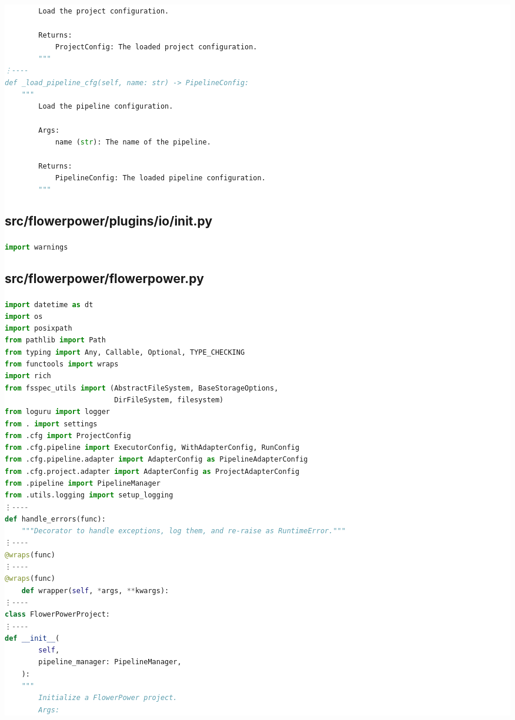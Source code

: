 ```python
        Load the project configuration.

        Returns:
            ProjectConfig: The loaded project configuration.
        """
⋮----
def _load_pipeline_cfg(self, name: str) -> PipelineConfig:
    """
        Load the pipeline configuration.

        Args:
            name (str): The name of the pipeline.

        Returns:
            PipelineConfig: The loaded pipeline configuration.
        """
```

## src/flowerpower/plugins/io/__init__.py

```python
import warnings
```

## src/flowerpower/flowerpower.py

````python
import datetime as dt
import os
import posixpath
from pathlib import Path
from typing import Any, Callable, Optional, TYPE_CHECKING
from functools import wraps
import rich
from fsspec_utils import (AbstractFileSystem, BaseStorageOptions,
                          DirFileSystem, filesystem)
from loguru import logger
from . import settings
from .cfg import ProjectConfig
from .cfg.pipeline import ExecutorConfig, WithAdapterConfig, RunConfig
from .cfg.pipeline.adapter import AdapterConfig as PipelineAdapterConfig
from .cfg.project.adapter import AdapterConfig as ProjectAdapterConfig
from .pipeline import PipelineManager
from .utils.logging import setup_logging
⋮----
def handle_errors(func):
    """Decorator to handle exceptions, log them, and re-raise as RuntimeError."""
⋮----
@wraps(func)
⋮----
@wraps(func)
    def wrapper(self, *args, **kwargs):
⋮----
class FlowerPowerProject:
⋮----
def __init__(
        self,
        pipeline_manager: PipelineManager,
    ):
    """
        Initialize a FlowerPower project.
        Args:
````
